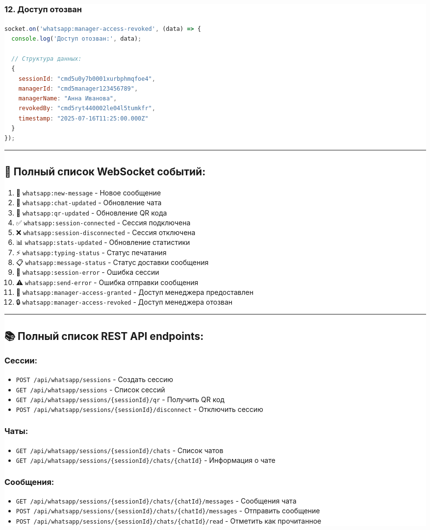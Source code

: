 ### 12. Доступ отозван
```javascript
socket.on('whatsapp:manager-access-revoked', (data) => {
  console.log('Доступ отозван:', data);
  
  // Структура данных:
  {
    sessionId: "cmd5u0y7b0001xurbphmqfoe4",
    managerId: "cmd5manager123456789",
    managerName: "Анна Иванова",
    revokedBy: "cmd5ryt440002le04l5tumkfr",
    timestamp: "2025-07-16T11:25:00.000Z"
  }
});
```

---

## 🎯 Полный список WebSocket событий:

1. 📨 `whatsapp:new-message` - Новое сообщение
2. 💬 `whatsapp:chat-updated` - Обновление чата  
3. 📱 `whatsapp:qr-updated` - Обновление QR кода
4. ✅ `whatsapp:session-connected` - Сессия подключена
5. ❌ `whatsapp:session-disconnected` - Сессия отключена
6. 📊 `whatsapp:stats-updated` - Обновление статистики
7. ⚡ `whatsapp:typing-status` - Статус печатания
8. 📋 `whatsapp:message-status` - Статус доставки сообщения
9. 🚨 `whatsapp:session-error` - Ошибка сессии
10. ⚠️ `whatsapp:send-error` - Ошибка отправки сообщения
11. 👤 `whatsapp:manager-access-granted` - Доступ менеджера предоставлен
12. 🔒 `whatsapp:manager-access-revoked` - Доступ менеджера отозван

---

## 📚 Полный список REST API endpoints:

### Сессии:
- `POST /api/whatsapp/sessions` - Создать сессию
- `GET /api/whatsapp/sessions` - Список сессий
- `GET /api/whatsapp/sessions/{sessionId}/qr` - Получить QR код
- `POST /api/whatsapp/sessions/{sessionId}/disconnect` - Отключить сессию

### Чаты:
- `GET /api/whatsapp/sessions/{sessionId}/chats` - Список чатов
- `GET /api/whatsapp/sessions/{sessionId}/chats/{chatId}` - Информация о чате

### Сообщения:
- `GET /api/whatsapp/sessions/{sessionId}/chats/{chatId}/messages` - Сообщения чата
- `POST /api/whatsapp/sessions/{sessionId}/chats/{chatId}/messages` - Отправить сообщение
- `POST /api/whatsapp/sessions/{sessionId}/chats/{chatId}/read` - Отметить как прочитанное
